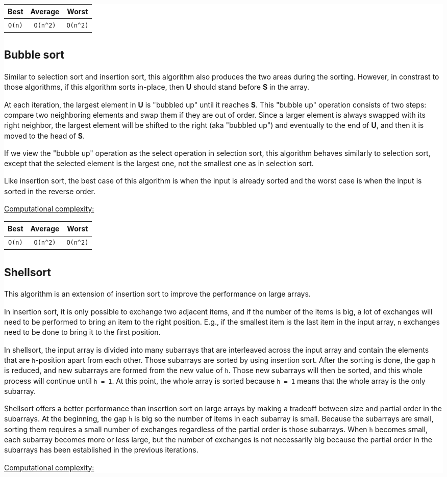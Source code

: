 | Best | Average | Worst |
| :----: | :------: | :-----: |
| `O(n)` | `O(n^2)` | `O(n^2)` |

## Bubble sort

Similar to selection sort and insertion sort, this algorithm also produces the two areas during the sorting. However, in constrast to those algorithms, if this algorithm sorts in-place, then __U__ should stand before __S__ in the array.

At each iteration, the largest element in __U__ is "bubbled up" until it reaches __S__. This "bubble up" operation consists of two steps: compare two neighboring elements and swap them if they are out of order. Since a larger element is always swapped with its right neighbor, the largest element will be shifted to the right (aka "bubbled up") and eventually to the end of __U__, and then it is moved to the head of __S__.

If we view the "bubble up" operation as the select operation in selection sort, this algorithm behaves similarly to selection sort, except that the selected element is the largest one, not the smallest one as in selection sort.

Like insertion sort, the best case of this algorithm is when the input is already sorted and the worst case is when the input is sorted in the reverse order.

[Computational complexity:](https://en.wikipedia.org/wiki/Bubble_sort)

| Best | Average | Worst |
| :----: | :------: | :-----: |
| `O(n)` | `O(n^2)` | `O(n^2)` |

## Shellsort

This algorithm is an extension of insertion sort to improve the performance on large arrays. 

In insertion sort, it is only possible to exchange two adjacent items, and if the number of the items is big, a lot of exchanges will need to be performed to bring an item to the right position. E.g., if the smallest item is the last item in the input array, `n` exchanges need to be done to bring it to the first position.

In shellsort, the input array is divided into many subarrays that are interleaved across the input array and contain the elements that are `h`-position apart from each other. Those subarrays are sorted by using insertion sort. After the sorting is done, the gap `h` is reduced, and new subarrays are formed from the new value of `h`. Those new subarrays will then be sorted, and this whole process will continue until `h = 1`. At this point, the whole array is sorted because `h = 1` means that the whole array is the only subarray.

Shellsort offers a better performance than insertion sort on large arrays by making a tradeoff between size and partial order in the subarrays. At the beginning, the gap `h` is big so the number of items in each subarray is small. Because the subarrays are small, sorting them requires a small number of exchanges regardless of the partial order is those subarrays. When `h` becomes small, each subarray becomes more or less large, but the number of exchanges is not necessarily big because the partial order in the subarrays has been established in the previous iterations.

[Computational complexity:](https://en.wikipedia.org/wiki/Shell_sort)
